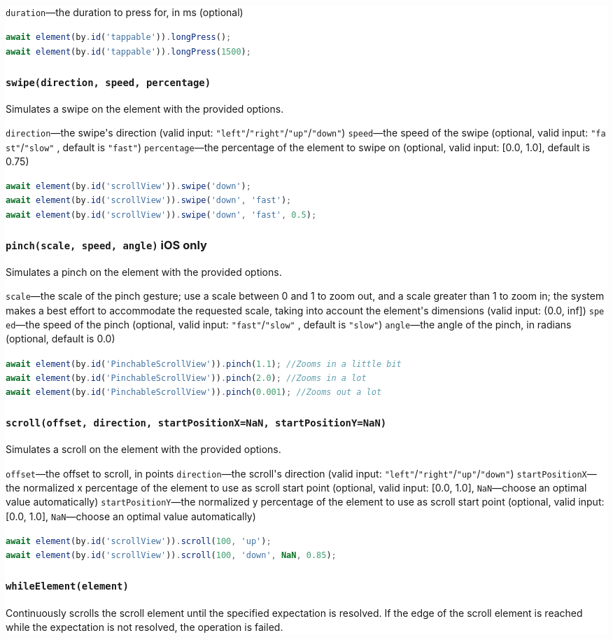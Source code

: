 `duration`—the duration to press for, in ms (optional)

```js
await element(by.id('tappable')).longPress();
await element(by.id('tappable')).longPress(1500);
```
### `swipe(direction, speed, percentage)`

Simulates a swipe on the element with the provided options.

`direction`—the swipe's direction (valid input: `"left"`/`"right"`/`"up"`/`"down"`)
`speed`—the speed of the swipe (optional, valid input: `"fast"`/`"slow"` , default is `"fast"`)
`percentage`—the percentage of the element to swipe on (optional, valid input: [0.0, 1.0], default is 0.75)

```js
await element(by.id('scrollView')).swipe('down');
await element(by.id('scrollView')).swipe('down', 'fast');
await element(by.id('scrollView')).swipe('down', 'fast', 0.5);
```
### `pinch(scale, speed, angle)`  iOS only

Simulates a pinch on the element with the provided options.

`scale`—the scale of the pinch gesture; use a scale between 0 and 1 to zoom out, and a scale greater than 1 to zoom in; the system makes a best effort to accommodate the requested scale, taking into account the element's dimensions (valid input: (0.0, inf])
`speed`—the speed of the pinch (optional, valid input: `"fast"`/`"slow"` , default is `"slow"`)
`angle`—the angle of the pinch, in radians (optional, default is 0.0)

```js
await element(by.id('PinchableScrollView')).pinch(1.1); //Zooms in a little bit
await element(by.id('PinchableScrollView')).pinch(2.0); //Zooms in a lot
await element(by.id('PinchableScrollView')).pinch(0.001); //Zooms out a lot
```
### `scroll(offset, direction, startPositionX=NaN, startPositionY=NaN)`

Simulates a scroll on the element with the provided options.

`offset`—the offset to scroll, in points
`direction`—the scroll's direction (valid input: `"left"`/`"right"`/`"up"`/`"down"`)
`startPositionX`—the normalized x percentage of the element to use as scroll start point (optional, valid input: [0.0, 1.0], `NaN`—choose an optimal value automatically)
`startPositionY`—the normalized y percentage of the element to use as scroll start point (optional, valid input: [0.0, 1.0], `NaN`—choose an optimal value automatically)

```js
await element(by.id('scrollView')).scroll(100, 'up');
await element(by.id('scrollView')).scroll(100, 'down', NaN, 0.85);
```

### `whileElement(element)`

Continuously scrolls the scroll element until the specified expectation is resolved. If the edge of the scroll element is reached while the expectation is not resolved, the operation is failed.
